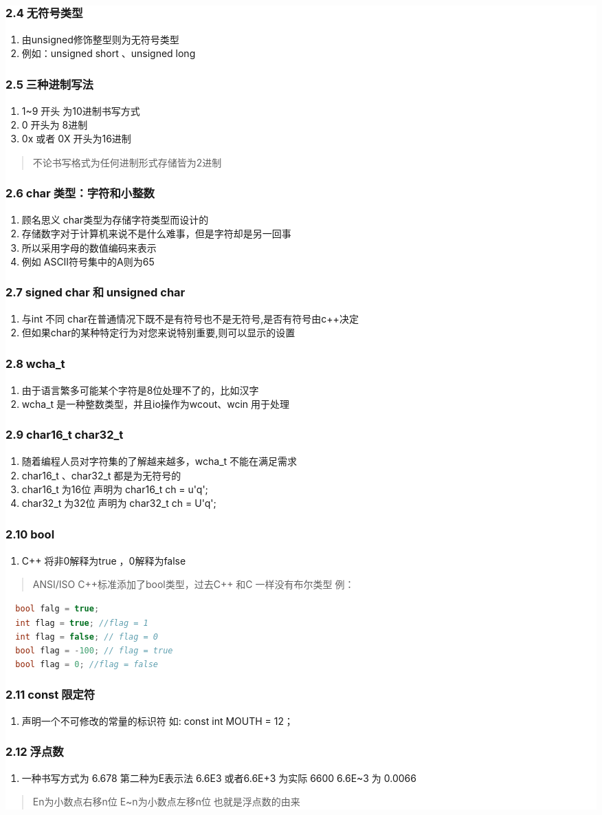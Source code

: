 ### 2.4 无符号类型
1. 由unsigned修饰整型则为无符号类型
2. 例如：unsigned short 、unsigned long

### 2.5 三种进制写法
1. 1~9 开头 为10进制书写方式
2. 0 开头为 8进制
3. 0x 或者 0X 开头为16进制
> 不论书写格式为任何进制形式存储皆为2进制

### 2.6 char 类型：字符和小整数
1. 顾名思义 char类型为存储字符类型而设计的
2. 存储数字对于计算机来说不是什么难事，但是字符却是另一回事
3. 所以采用字母的数值编码来表示
4. 例如 ASCII符号集中的A则为65

### 2.7 signed char 和 unsigned char
1. 与int 不同 char在普通情况下既不是有符号也不是无符号,是否有符号由c++决定
2. 但如果char的某种特定行为对您来说特别重要,则可以显示的设置

### 2.8 wcha_t
1. 由于语言繁多可能某个字符是8位处理不了的，比如汉字
2. wcha_t 是一种整数类型，并且io操作为wcout、wcin 用于处理
  
### 2.9 char16_t  char32_t
1. 随着编程人员对字符集的了解越来越多，wcha_t 不能在满足需求
2. char16_t 、char32_t 都是为无符号的
3. char16_t 为16位  声明为 char16_t ch = u'q';
4. char32_t 为32位  声明为 char32_t ch = U'q';

### 2.10 bool
1. C++ 将非0解释为true ，0解释为false
> ANSI/ISO C++标准添加了bool类型，过去C++ 和C 一样没有布尔类型
> 例：
```C++
  bool falg = true; 
  int flag = true; //flag = 1
  int flag = false; // flag = 0
  bool flag = -100; // flag = true
  bool flag = 0; //flag = false
```

### 2.11 const 限定符
1. 声明一个不可修改的常量的标识符 如: const int MOUTH = 12；

### 2.12 浮点数
1. 一种书写方式为 6.678 第二种为E表示法  6.6E3 或者6.6E+3 为实际 6600  6.6E~3 为 0.0066
>  En为小数点右移n位 E~n为小数点左移n位  也就是浮点数的由来
